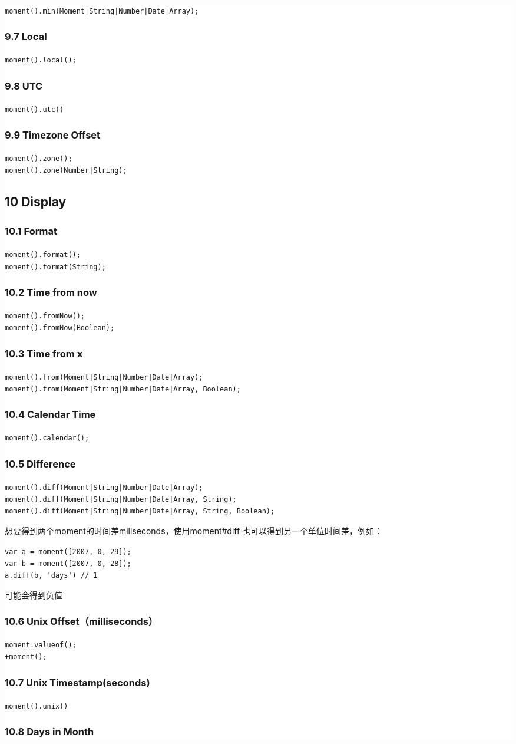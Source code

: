    moment().min(Moment|String|Number|Date|Array);
### 9.7 Local

    moment().local();

### 9.8 UTC 

    moment().utc()
### 9.9 Timezone Offset

    moment().zone();
    moment().zone(Number|String);
## 10 Display
### 10.1 Format

    moment().format();
    moment().format(String);

### 10.2 Time from now

    moment().fromNow();
    moment().fromNow(Boolean);

### 10.3 Time from x

    moment().from(Moment|String|Number|Date|Array);
    moment().from(Moment|String|Number|Date|Array, Boolean);

### 10.4 Calendar Time

    moment().calendar();
### 10.5 Difference

    moment().diff(Moment|String|Number|Date|Array);
    moment().diff(Moment|String|Number|Date|Array, String);
    moment().diff(Moment|String|Number|Date|Array, String, Boolean);
想要得到两个moment的时间差millseconds，使用moment#diff
也可以得到另一个单位时间差，例如：

    var a = moment([2007, 0, 29]);
    var b = moment([2007, 0, 28]);
    a.diff(b, 'days') // 1
可能会得到负值
### 10.6 Unix Offset（milliseconds）

    moment.valueof();
    +moment();
### 10.7 Unix Timestamp(seconds)

    moment().unix()
### 10.8 Days in Month
